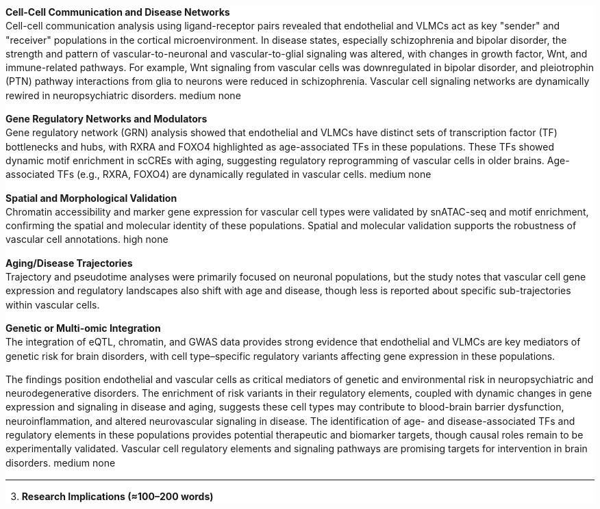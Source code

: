 **Cell-Cell Communication and Disease Networks**  
Cell-cell communication analysis using ligand-receptor pairs revealed that endothelial and VLMCs act as key "sender" and "receiver" populations in the cortical microenvironment. In disease states, especially schizophrenia and bipolar disorder, the strength and pattern of vascular-to-neuronal and vascular-to-glial signaling was altered, with changes in growth factor, Wnt, and immune-related pathways. For example, Wnt signaling from vascular cells was downregulated in bipolar disorder, and pleiotrophin (PTN) pathway interactions from glia to neurons were reduced in schizophrenia. <keyFinding priority='2'>Vascular cell signaling networks are dynamically rewired in neuropsychiatric disorders.</keyFinding> <confidenceLevel>medium</confidenceLevel> <contradictionFlag>none</contradictionFlag>

**Gene Regulatory Networks and Modulators**  
Gene regulatory network (GRN) analysis showed that endothelial and VLMCs have distinct sets of transcription factor (TF) bottlenecks and hubs, with RXRA and FOXO4 highlighted as age-associated TFs in these populations. These TFs showed dynamic motif enrichment in scCREs with aging, suggesting regulatory reprogramming of vascular cells in older brains. <keyFinding priority='2'>Age-associated TFs (e.g., RXRA, FOXO4) are dynamically regulated in vascular cells.</keyFinding> <confidenceLevel>medium</confidenceLevel> <contradictionFlag>none</contradictionFlag>

**Spatial and Morphological Validation**  
Chromatin accessibility and marker gene expression for vascular cell types were validated by snATAC-seq and motif enrichment, confirming the spatial and molecular identity of these populations. <keyFinding priority='3'>Spatial and molecular validation supports the robustness of vascular cell annotations.</keyFinding> <confidenceLevel>high</confidenceLevel> <contradictionFlag>none</contradictionFlag>

**Aging/Disease Trajectories**  
Trajectory and pseudotime analyses were primarily focused on neuronal populations, but the study notes that vascular cell gene expression and regulatory landscapes also shift with age and disease, though less is reported about specific sub-trajectories within vascular cells.

**Genetic or Multi-omic Integration**  
The integration of eQTL, chromatin, and GWAS data provides strong evidence that endothelial and VLMCs are key mediators of genetic risk for brain disorders, with cell type–specific regulatory variants affecting gene expression in these populations.

</findings>

<clinical>
The findings position endothelial and vascular cells as critical mediators of genetic and environmental risk in neuropsychiatric and neurodegenerative disorders. The enrichment of risk variants in their regulatory elements, coupled with dynamic changes in gene expression and signaling in disease and aging, suggests these cell types may contribute to blood-brain barrier dysfunction, neuroinflammation, and altered neurovascular signaling in disease. The identification of age- and disease-associated TFs and regulatory elements in these populations provides potential therapeutic and biomarker targets, though causal roles remain to be experimentally validated. <keyFinding priority='1'>Vascular cell regulatory elements and signaling pathways are promising targets for intervention in brain disorders.</keyFinding> <confidenceLevel>medium</confidenceLevel> <contradictionFlag>none</contradictionFlag>
</clinical>

---

3) **Research Implications (≈100–200 words)**

